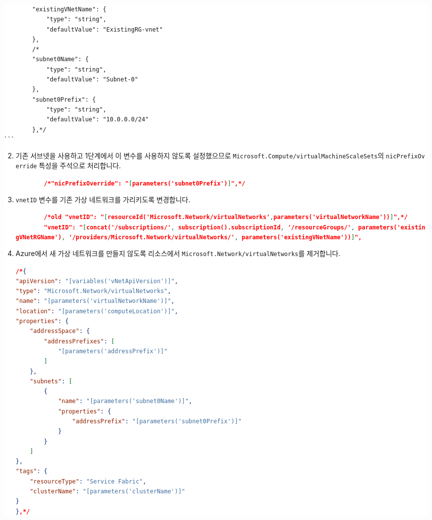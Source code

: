             "existingVNetName": {
                "type": "string",
                "defaultValue": "ExistingRG-vnet"
            },
            /*
            "subnet0Name": {
                "type": "string",
                "defaultValue": "Subnet-0"
            },
            "subnet0Prefix": {
                "type": "string",
                "defaultValue": "10.0.0.0/24"
            },*/
    ```

2. 기존 서브넷을 사용하고 1단계에서 이 변수를 사용하지 않도록 설정했으므로 `Microsoft.Compute/virtualMachineScaleSets`의 `nicPrefixOverride` 특성을 주석으로 처리합니다.

    ```json
            /*"nicPrefixOverride": "[parameters('subnet0Prefix')]",*/
    ```

3. `vnetID` 변수를 기존 가상 네트워크를 가리키도록 변경합니다.

    ```json
            /*old "vnetID": "[resourceId('Microsoft.Network/virtualNetworks',parameters('virtualNetworkName'))]",*/
            "vnetID": "[concat('/subscriptions/', subscription().subscriptionId, '/resourceGroups/', parameters('existingVNetRGName'), '/providers/Microsoft.Network/virtualNetworks/', parameters('existingVNetName'))]",
    ```

4. Azure에서 새 가상 네트워크를 만들지 않도록 리소스에서 `Microsoft.Network/virtualNetworks`를 제거합니다.

    ```json
    /*{
    "apiVersion": "[variables('vNetApiVersion')]",
    "type": "Microsoft.Network/virtualNetworks",
    "name": "[parameters('virtualNetworkName')]",
    "location": "[parameters('computeLocation')]",
    "properties": {
        "addressSpace": {
            "addressPrefixes": [
                "[parameters('addressPrefix')]"
            ]
        },
        "subnets": [
            {
                "name": "[parameters('subnet0Name')]",
                "properties": {
                    "addressPrefix": "[parameters('subnet0Prefix')]"
                }
            }
        ]
    },
    "tags": {
        "resourceType": "Service Fabric",
        "clusterName": "[parameters('clusterName')]"
    }
    },*/
    ```
